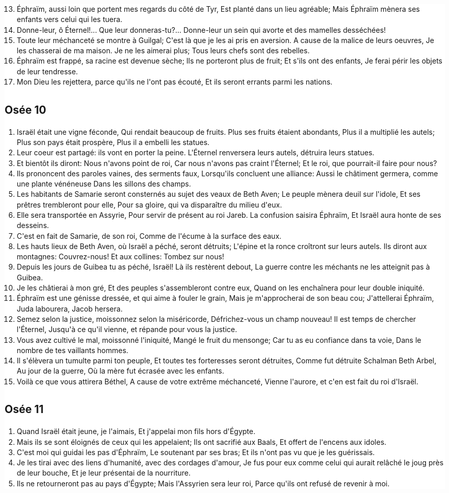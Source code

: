 13. &Eacute;phra&iuml;m, aussi loin que portent mes regards du c&ocirc;t&eacute; de Tyr, Est plant&eacute; dans un lieu agr&eacute;able; Mais &Eacute;phra&iuml;m m&egrave;nera ses enfants vers celui qui les tuera.
14. Donne-leur, &ocirc; &Eacute;ternel!... Que leur donneras-tu?... Donne-leur un sein qui avorte et des mamelles dess&eacute;ch&eacute;es!
15. Toute leur m&eacute;chancet&eacute; se montre &agrave; Guilgal; C'est l&agrave; que je les ai pris en aversion. A cause de la malice de leurs oeuvres, Je les chasserai de ma maison. Je ne les aimerai plus; Tous leurs chefs sont des rebelles.
16. &Eacute;phra&iuml;m est frapp&eacute;, sa racine est devenue s&egrave;che; Ils ne porteront plus de fruit; Et s'ils ont des enfants, Je ferai p&eacute;rir les objets de leur tendresse.
17. Mon Dieu les rejettera, parce qu'ils ne l'ont pas &eacute;cout&eacute;, Et ils seront errants parmi les nations.

## Os&eacute;e 10
1. Isra&euml;l &eacute;tait une vigne f&eacute;conde, Qui rendait beaucoup de fruits. Plus ses fruits &eacute;taient abondants, Plus il a multipli&eacute; les autels; Plus son pays &eacute;tait prosp&egrave;re, Plus il a embelli les statues.
2. Leur coeur est partag&eacute;: ils vont en porter la peine. L'&Eacute;ternel renversera leurs autels, d&eacute;truira leurs statues.
3. Et bient&ocirc;t ils diront: Nous n'avons point de roi, Car nous n'avons pas craint l'&Eacute;ternel; Et le roi, que pourrait-il faire pour nous?
4. Ils prononcent des paroles vaines, des serments faux, Lorsqu'ils concluent une alliance: Aussi le ch&acirc;timent germera, comme une plante v&eacute;n&eacute;neuse Dans les sillons des champs.
5. Les habitants de Samarie seront constern&eacute;s au sujet des veaux de Beth Aven; Le peuple m&egrave;nera deuil sur l'idole, Et ses pr&ecirc;tres trembleront pour elle, Pour sa gloire, qui va dispara&icirc;tre du milieu d'eux.
6. Elle sera transport&eacute;e en Assyrie, Pour servir de pr&eacute;sent au roi Jareb. La confusion saisira &Eacute;phra&iuml;m, Et Isra&euml;l aura honte de ses desseins.
7. C'est en fait de Samarie, de son roi, Comme de l'&eacute;cume &agrave; la surface des eaux.
8. Les hauts lieux de Beth Aven, o&ugrave; Isra&euml;l a p&eacute;ch&eacute;, seront d&eacute;truits; L'&eacute;pine et la ronce cro&icirc;tront sur leurs autels. Ils diront aux montagnes: Couvrez-nous! Et aux collines: Tombez sur nous!
9. Depuis les jours de Guibea tu as p&eacute;ch&eacute;, Isra&euml;l! L&agrave; ils rest&egrave;rent debout, La guerre contre les m&eacute;chants ne les atteignit pas &agrave; Guibea.
10. Je les ch&acirc;tierai &agrave; mon gr&eacute;, Et des peuples s'assembleront contre eux, Quand on les encha&icirc;nera pour leur double iniquit&eacute;.
11. &Eacute;phra&iuml;m est une g&eacute;nisse dress&eacute;e, et qui aime &agrave; fouler le grain, Mais je m'approcherai de son beau cou; J'attellerai &Eacute;phra&iuml;m, Juda labourera, Jacob hersera.
12. Semez selon la justice, moissonnez selon la mis&eacute;ricorde, D&eacute;frichez-vous un champ nouveau! Il est temps de chercher l'&Eacute;ternel, Jusqu'&agrave; ce qu'il vienne, et r&eacute;pande pour vous la justice.
13. Vous avez cultiv&eacute; le mal, moissonn&eacute; l'iniquit&eacute;, Mang&eacute; le fruit du mensonge; Car tu as eu confiance dans ta voie, Dans le nombre de tes vaillants hommes.
14. Il s'&eacute;l&egrave;vera un tumulte parmi ton peuple, Et toutes tes forteresses seront d&eacute;truites, Comme fut d&eacute;truite Schalman Beth Arbel, Au jour de la guerre, O&ugrave; la m&egrave;re fut &eacute;cras&eacute;e avec les enfants.
15. Voil&agrave; ce que vous attirera B&eacute;thel, A cause de votre extr&ecirc;me m&eacute;chancet&eacute;, Vienne l'aurore, et c'en est fait du roi d'Isra&euml;l.

## Os&eacute;e 11
1. Quand Isra&euml;l &eacute;tait jeune, je l'aimais, Et j'appelai mon fils hors d'&Eacute;gypte.
2. Mais ils se sont &eacute;loign&eacute;s de ceux qui les appelaient; Ils ont sacrifi&eacute; aux Baals, Et offert de l'encens aux idoles.
3. C'est moi qui guidai les pas d'&Eacute;phra&iuml;m, Le soutenant par ses bras; Et ils n'ont pas vu que je les gu&eacute;rissais.
4. Je les tirai avec des liens d'humanit&eacute;, avec des cordages d'amour, Je fus pour eux comme celui qui aurait rel&acirc;ch&eacute; le joug pr&egrave;s de leur bouche, Et je leur pr&eacute;sentai de la nourriture.
5. Ils ne retourneront pas au pays d'&Eacute;gypte; Mais l'Assyrien sera leur roi, Parce qu'ils ont refus&eacute; de revenir &agrave; moi.